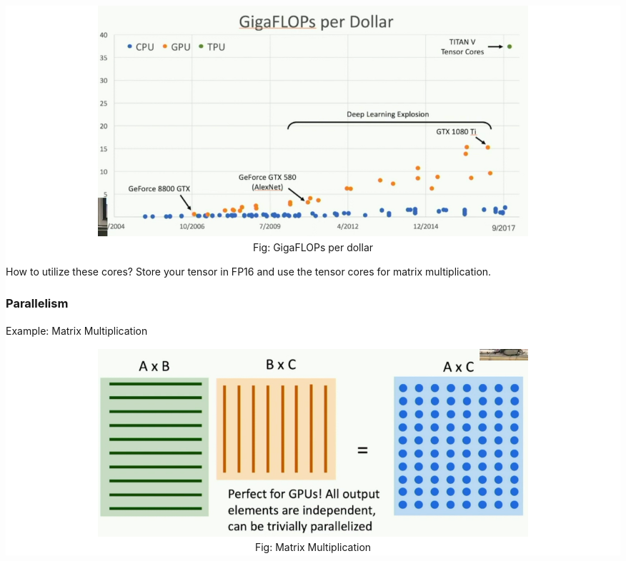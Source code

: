 <div style="text-align:center;margin-bottom:1em;">
  <img src="/images/um-cv/9-3.png" width="70%" alt="Inside a GPU"  /><br> Fig: GigaFLOPs per dollar</div>

How to utilize these cores? Store your tensor in FP16 and use the tensor cores for matrix multiplication.

### Parallelism

Example: Matrix Multiplication

<div style="text-align:center;margin-bottom:1em;">
  <img src="/images/um-cv/9-4.png" width="70%" alt="Matrix Multiplication"  /><br> Fig: Matrix Multiplication</div>
